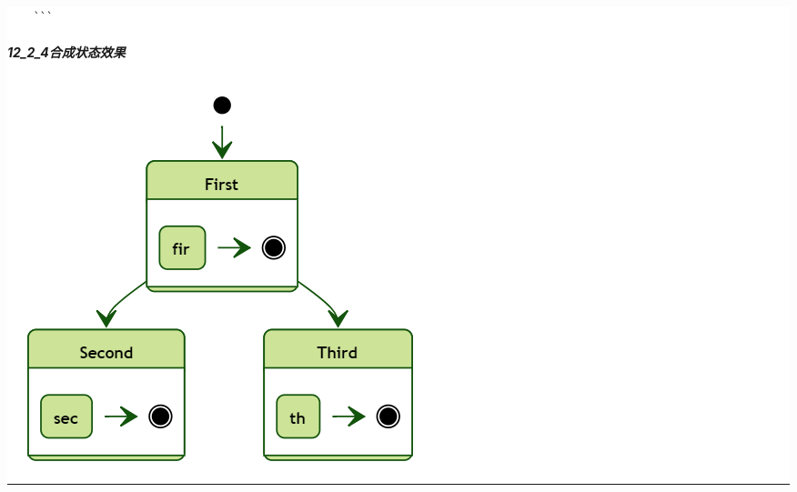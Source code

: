 ```
    ```
```

##### 12_2_4合成状态效果

![com_trans](/img/com_trans.PNG)

--------------------------------
[csdn]:http://blog.csdn.net/guodongxiaren "我的博客"
[zhihu]:https://www.zhihu.com/people/jellywong "悬停显示"
[weibo]:http://weibo.com/linpiaochen
[baidu-logo]:http://www.baidu.com/img/bdlogo.gif "百度logo"
[weibo-logo]:/img/weibo.png "点击图片进入我的微博"
[csdn-logo]:/img/csdn.png "我的CSDN博客"
[code-past]:https://img-blog.csdnimg.cn/201908060004034.png
